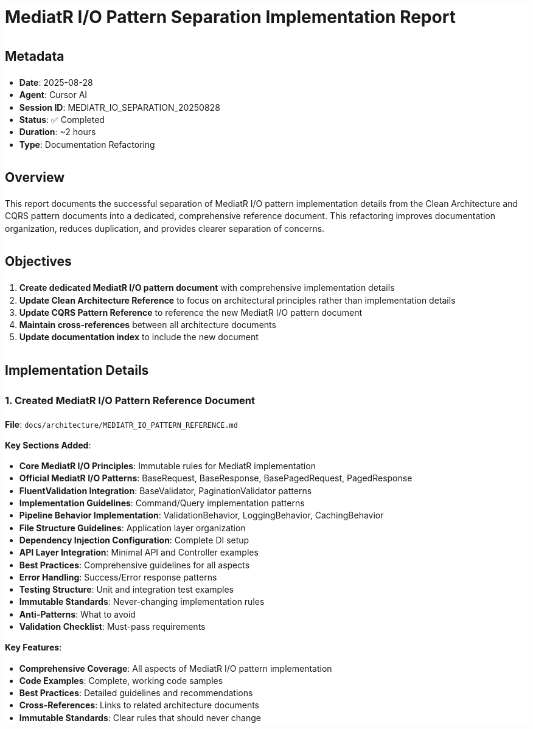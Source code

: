 # MediatR I/O Pattern Separation Implementation Report

## Metadata
- **Date**: 2025-08-28
- **Agent**: Cursor AI
- **Session ID**: MEDIATR_IO_SEPARATION_20250828
- **Status**: ✅ Completed
- **Duration**: ~2 hours
- **Type**: Documentation Refactoring

## Overview

This report documents the successful separation of MediatR I/O pattern implementation details from the Clean Architecture and CQRS pattern documents into a dedicated, comprehensive reference document. This refactoring improves documentation organization, reduces duplication, and provides clearer separation of concerns.

## Objectives

1. **Create dedicated MediatR I/O pattern document** with comprehensive implementation details
2. **Update Clean Architecture Reference** to focus on architectural principles rather than implementation details
3. **Update CQRS Pattern Reference** to reference the new MediatR I/O pattern document
4. **Maintain cross-references** between all architecture documents
5. **Update documentation index** to include the new document

## Implementation Details

### 1. Created MediatR I/O Pattern Reference Document

**File**: `docs/architecture/MEDIATR_IO_PATTERN_REFERENCE.md`

**Key Sections Added**:
- **Core MediatR I/O Principles**: Immutable rules for MediatR implementation
- **Official MediatR I/O Patterns**: BaseRequest, BaseResponse, BasePagedRequest, PagedResponse
- **FluentValidation Integration**: BaseValidator, PaginationValidator patterns
- **Implementation Guidelines**: Command/Query implementation patterns
- **Pipeline Behavior Implementation**: ValidationBehavior, LoggingBehavior, CachingBehavior
- **File Structure Guidelines**: Application layer organization
- **Dependency Injection Configuration**: Complete DI setup
- **API Layer Integration**: Minimal API and Controller examples
- **Best Practices**: Comprehensive guidelines for all aspects
- **Error Handling**: Success/Error response patterns
- **Testing Structure**: Unit and integration test examples
- **Immutable Standards**: Never-changing implementation rules
- **Anti-Patterns**: What to avoid
- **Validation Checklist**: Must-pass requirements

**Key Features**:
- **Comprehensive Coverage**: All aspects of MediatR I/O pattern implementation
- **Code Examples**: Complete, working code samples
- **Best Practices**: Detailed guidelines and recommendations
- **Cross-References**: Links to related architecture documents
- **Immutable Standards**: Clear rules that should never change
